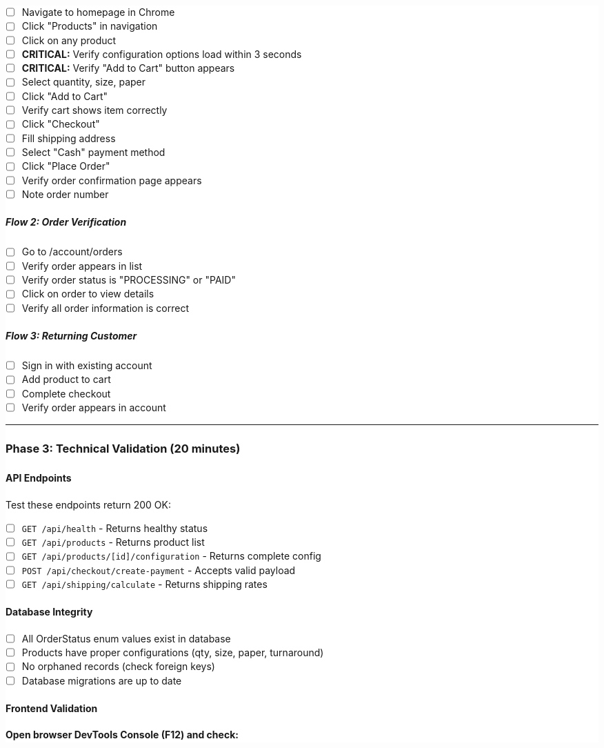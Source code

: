 - [ ] Navigate to homepage in Chrome
- [ ] Click "Products" in navigation
- [ ] Click on any product
- [ ] **CRITICAL:** Verify configuration options load within 3 seconds
- [ ] **CRITICAL:** Verify "Add to Cart" button appears
- [ ] Select quantity, size, paper
- [ ] Click "Add to Cart"
- [ ] Verify cart shows item correctly
- [ ] Click "Checkout"
- [ ] Fill shipping address
- [ ] Select "Cash" payment method
- [ ] Click "Place Order"
- [ ] Verify order confirmation page appears
- [ ] Note order number

##### Flow 2: Order Verification

- [ ] Go to /account/orders
- [ ] Verify order appears in list
- [ ] Verify order status is "PROCESSING" or "PAID"
- [ ] Click on order to view details
- [ ] Verify all order information is correct

##### Flow 3: Returning Customer

- [ ] Sign in with existing account
- [ ] Add product to cart
- [ ] Complete checkout
- [ ] Verify order appears in account

---

### Phase 3: Technical Validation (20 minutes)

#### API Endpoints

Test these endpoints return 200 OK:

- [ ] `GET /api/health` - Returns healthy status
- [ ] `GET /api/products` - Returns product list
- [ ] `GET /api/products/[id]/configuration` - Returns complete config
- [ ] `POST /api/checkout/create-payment` - Accepts valid payload
- [ ] `GET /api/shipping/calculate` - Returns shipping rates

#### Database Integrity

- [ ] All OrderStatus enum values exist in database
- [ ] Products have proper configurations (qty, size, paper, turnaround)
- [ ] No orphaned records (check foreign keys)
- [ ] Database migrations are up to date

#### Frontend Validation

**Open browser DevTools Console (F12) and check:**
